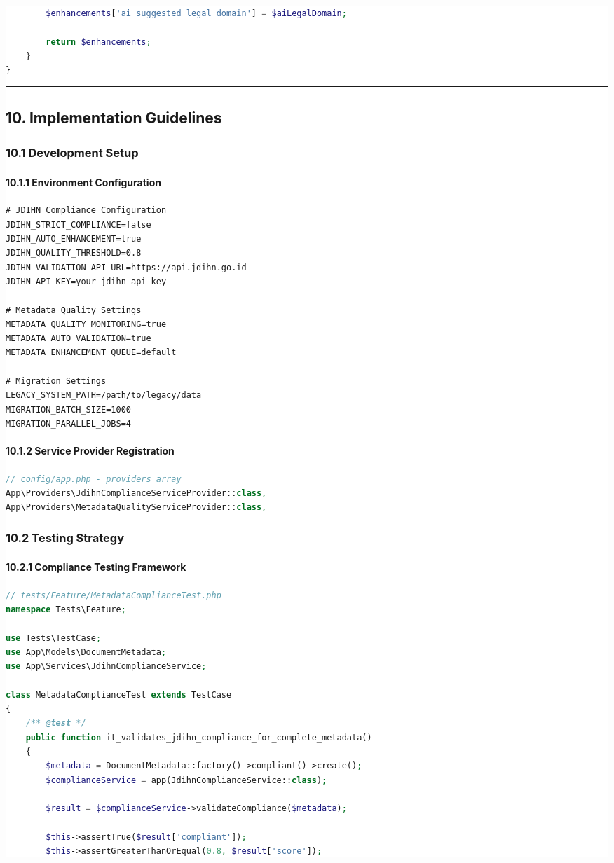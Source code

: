 ```php
        $enhancements['ai_suggested_legal_domain'] = $aiLegalDomain;
        
        return $enhancements;
    }
}
```

---

## 10. Implementation Guidelines

### 10.1 Development Setup

#### **10.1.1 Environment Configuration**
```env
# JDIHN Compliance Configuration
JDIHN_STRICT_COMPLIANCE=false
JDIHN_AUTO_ENHANCEMENT=true
JDIHN_QUALITY_THRESHOLD=0.8
JDIHN_VALIDATION_API_URL=https://api.jdihn.go.id
JDIHN_API_KEY=your_jdihn_api_key

# Metadata Quality Settings
METADATA_QUALITY_MONITORING=true
METADATA_AUTO_VALIDATION=true
METADATA_ENHANCEMENT_QUEUE=default

# Migration Settings
LEGACY_SYSTEM_PATH=/path/to/legacy/data
MIGRATION_BATCH_SIZE=1000
MIGRATION_PARALLEL_JOBS=4
```

#### **10.1.2 Service Provider Registration**
```php
// config/app.php - providers array
App\Providers\JdihnComplianceServiceProvider::class,
App\Providers\MetadataQualityServiceProvider::class,
```

### 10.2 Testing Strategy

#### **10.2.1 Compliance Testing Framework**
```php
// tests/Feature/MetadataComplianceTest.php
namespace Tests\Feature;

use Tests\TestCase;
use App\Models\DocumentMetadata;
use App\Services\JdihnComplianceService;

class MetadataComplianceTest extends TestCase
{
    /** @test */
    public function it_validates_jdihn_compliance_for_complete_metadata()
    {
        $metadata = DocumentMetadata::factory()->compliant()->create();
        $complianceService = app(JdihnComplianceService::class);
        
        $result = $complianceService->validateCompliance($metadata);
        
        $this->assertTrue($result['compliant']);
        $this->assertGreaterThanOrEqual(0.8, $result['score']);
```
